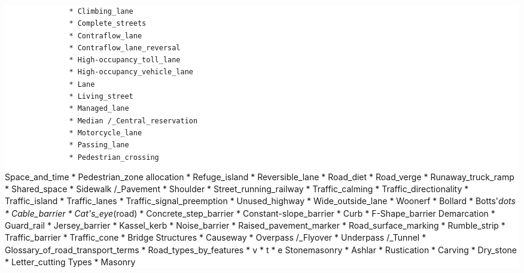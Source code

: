                    * Climbing_lane
                   * Complete_streets
                   * Contraflow_lane
                   * Contraflow_lane_reversal
                   * High-occupancy_toll_lane
                   * High-occupancy_vehicle_lane
                   * Lane
                   * Living_street
                   * Managed_lane
                   * Median /_Central_reservation
                   * Motorcycle_lane
                   * Passing_lane
                   * Pedestrian_crossing
Space_and_time     * Pedestrian_zone
allocation         * Refuge_island
                   * Reversible_lane
                   * Road_diet
                   * Road_verge
                   * Runaway_truck_ramp
                   * Shared_space
                   * Sidewalk /_Pavement
                   * Shoulder
                   * Street_running_railway
                   * Traffic_calming
                   * Traffic_directionality
                   * Traffic_island
                   * Traffic_lanes
                   * Traffic_signal_preemption
                   * Unused_highway
                   * Wide_outside_lane
                   * Woonerf
                   * Bollard
                   * Botts'_dots
                   * Cable_barrier
                   * Cat's_eye_(road)
                   * Concrete_step_barrier
                   * Constant-slope_barrier
                   * Curb
                   * F-Shape_barrier
Demarcation        * Guard_rail
                   * Jersey_barrier
                   * Kassel_kerb
                   * Noise_barrier
                   * Raised_pavement_marker
                   * Road_surface_marking
                   * Rumble_strip
                   * Traffic_barrier
                   * Traffic_cone
                   * Bridge
Structures         * Causeway
                   * Overpass /_Flyover
                   * Underpass /_Tunnel
    * Glossary_of_road_transport_terms
    * Road_types_by_features
    * v
    * t
    * e
Stonemasonry
                  * Ashlar
                  * Rustication
                  * Carving
                  * Dry_stone
                  * Letter_cutting
Types             * Masonry